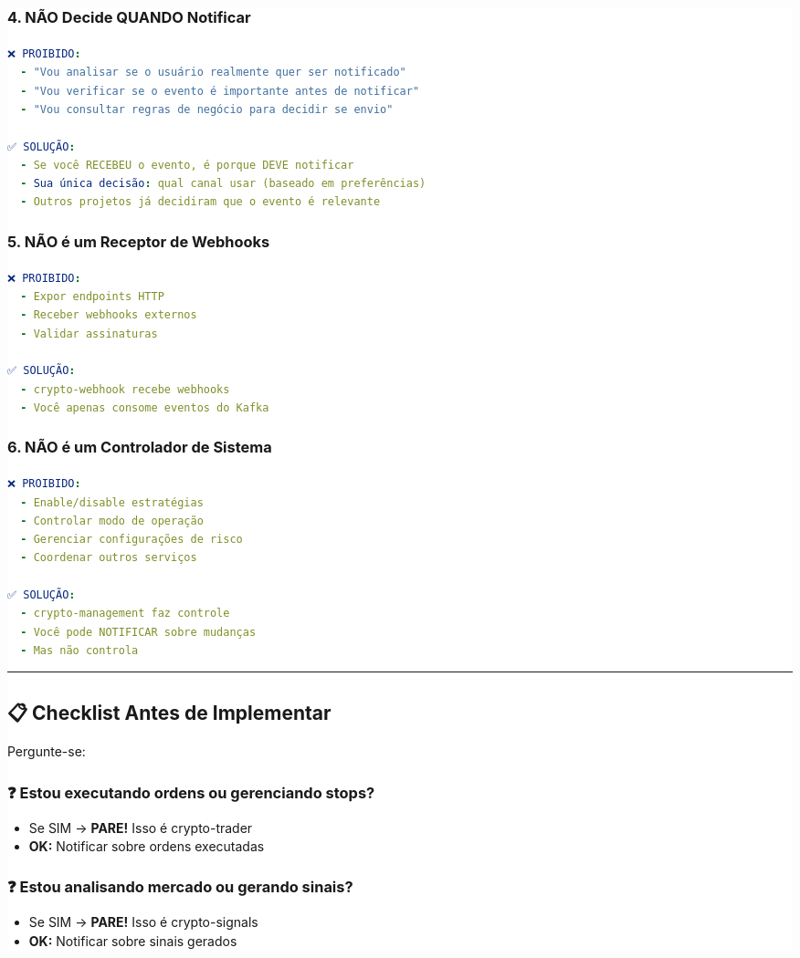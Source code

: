 ### 4. NÃO Decide QUANDO Notificar
```yaml
❌ PROIBIDO:
  - "Vou analisar se o usuário realmente quer ser notificado"
  - "Vou verificar se o evento é importante antes de notificar"
  - "Vou consultar regras de negócio para decidir se envio"
  
✅ SOLUÇÃO:
  - Se você RECEBEU o evento, é porque DEVE notificar
  - Sua única decisão: qual canal usar (baseado em preferências)
  - Outros projetos já decidiram que o evento é relevante
```

### 5. NÃO é um Receptor de Webhooks
```yaml
❌ PROIBIDO:
  - Expor endpoints HTTP
  - Receber webhooks externos
  - Validar assinaturas
  
✅ SOLUÇÃO:
  - crypto-webhook recebe webhooks
  - Você apenas consome eventos do Kafka
```

### 6. NÃO é um Controlador de Sistema
```yaml
❌ PROIBIDO:
  - Enable/disable estratégias
  - Controlar modo de operação
  - Gerenciar configurações de risco
  - Coordenar outros serviços
  
✅ SOLUÇÃO:
  - crypto-management faz controle
  - Você pode NOTIFICAR sobre mudanças
  - Mas não controla
```

---

## 📋 Checklist Antes de Implementar

Pergunte-se:

### ❓ Estou executando ordens ou gerenciando stops?
- Se SIM → **PARE!** Isso é crypto-trader
- **OK:** Notificar sobre ordens executadas

### ❓ Estou analisando mercado ou gerando sinais?
- Se SIM → **PARE!** Isso é crypto-signals
- **OK:** Notificar sobre sinais gerados
